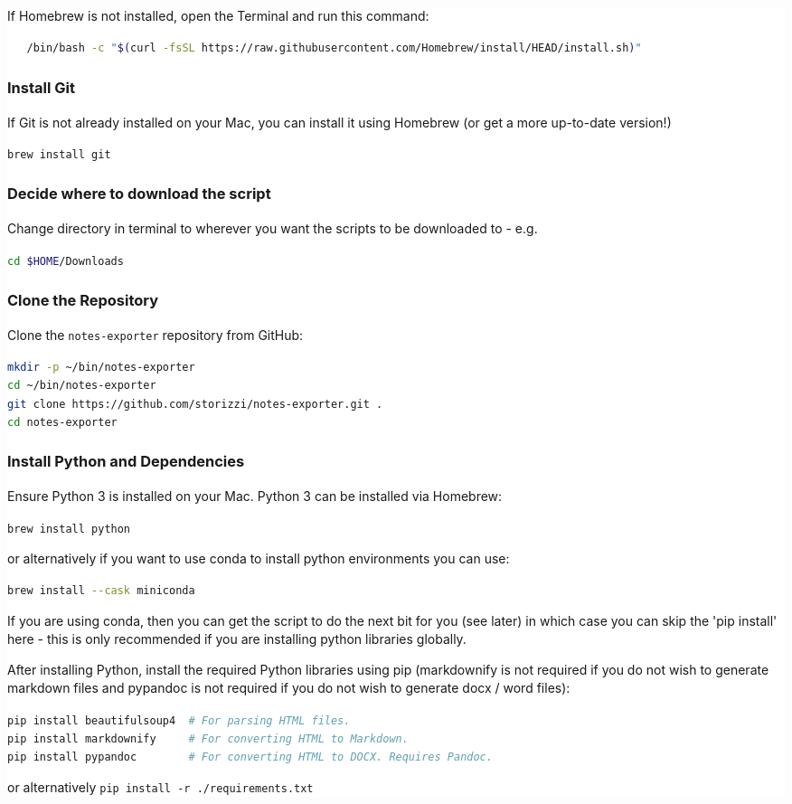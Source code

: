 If Homebrew is not installed, open the Terminal and run this command:

```bash
   /bin/bash -c "$(curl -fsSL https://raw.githubusercontent.com/Homebrew/install/HEAD/install.sh)"
```

### Install Git

If Git is not already installed on your Mac, you can install it using Homebrew (or get a more up-to-date version!)

```bash
brew install git
```

### Decide where to download the script

Change directory in terminal to wherever you want the scripts to be downloaded to - e.g.

```bash
cd $HOME/Downloads
```

### Clone the Repository

Clone the `notes-exporter` repository from GitHub:

```bash
mkdir -p ~/bin/notes-exporter
cd ~/bin/notes-exporter
git clone https://github.com/storizzi/notes-exporter.git .
cd notes-exporter
```

### Install Python and Dependencies

Ensure Python 3 is installed on your Mac. Python 3 can be installed via Homebrew:

```bash
brew install python
```

or alternatively if you want to use conda to install python environments you can use:
```bash
brew install --cask miniconda
```

If you are using conda, then you can get the script to do the next bit for you (see later) in which case you can skip the 'pip install' here - this is only recommended if you are installing python libraries globally.

After installing Python, install the required Python libraries using pip (markdownify is not required if you do not wish to generate markdown files and pypandoc is not required if you do not wish to generate docx / word files):

```bash
pip install beautifulsoup4  # For parsing HTML files.
pip install markdownify     # For converting HTML to Markdown.
pip install pypandoc        # For converting HTML to DOCX. Requires Pandoc.
```
or alternatively ```pip install -r ./requirements.txt```
